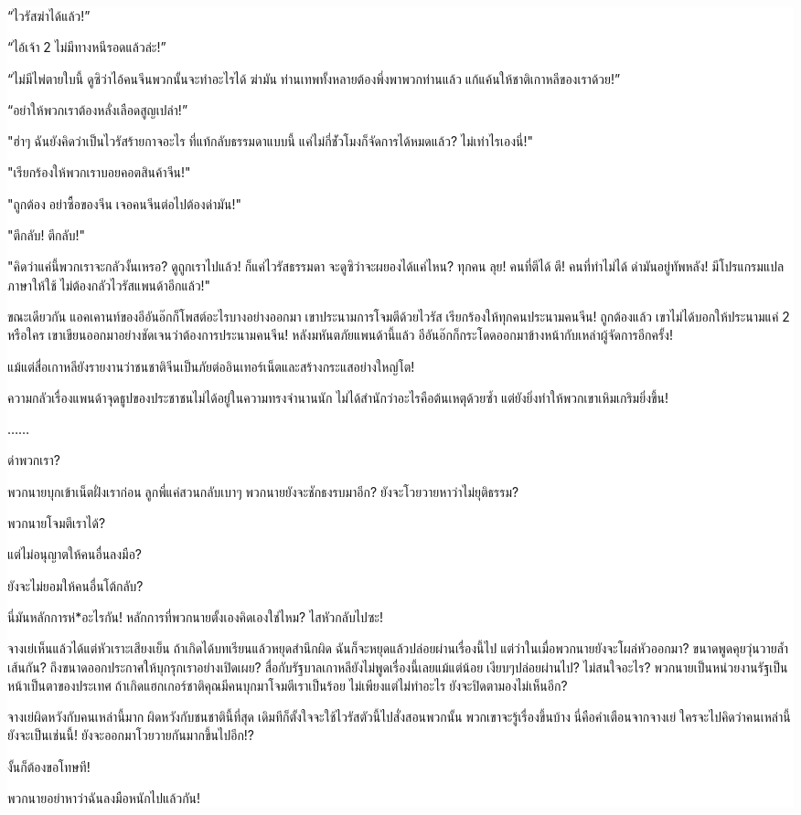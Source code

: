 “ไวรัสฆ่าได้แล้ว!”

“ไอ้เจ้า 2 ไม่มีทางหนีรอดแล้วล่ะ!”

“ไม่มีไพ่ตายใบนี้ ดูซิว่าไอ้คนจีนพวกนั้นจะทำอะไรได้ ฆ่ามัน ท่านเทพทั้งหลายต้องพึ่งพาพวกท่านแล้ว แก้แค้นให้ชาติเกาหลีของเราด้วย!”

“อย่าให้พวกเราต้องหลั่งเลือดสูญเปล่า!”

"ฮ่าๆ ฉันยังคิดว่าเป็นไวรัสร้ายกาจอะไร ที่แท้กลับธรรมดาแบบนี้ แค่ไม่กี่ช่ัวโมงก็จัดการได้หมดแล้ว? ไม่เท่าไรเองนี่!"

"เรียกร้องให้พวกเราบอยคอตสินค้าจีน!"

"ถูกต้อง อย่าซื้อของจีน เจอคนจีนต่อไปต้องด่ามัน!"

"ตีกลับ! ตีกลับ!"

"คิดว่าแค่นี้พวกเราจะกลัวงั้นเหรอ? ดูถูกเราไปแล้ว! ก็แค่ไวรัสธรรมดา จะดูซิว่าจะผยองได้แค่ไหน? ทุกคน ลุย! คนที่ตีได้ ตี! คนที่ทำไม่ได้ ด่ามันอยู่ทัพหลัง! มีโปรแกรมแปลภาษาให้ใช้ ไม่ต้องกลัวไวรัสแพนด้าอีกแล้ว!"

ขณะเดียวกัน แอคเคานท์ของอีอันอ๊กก็โพสต์อะไรบางอย่างออกมา เขาประนามการโจมตีด้วยไวรัส เรียกร้องให้ทุกคนประนามคนจีน! ถูกต้องแล้ว เขาไม่ได้บอกให้ประนามแค่ 2 หรือใคร เขาเขียนออกมาอย่างชัดเจนว่าต้องการประนามคนจีน! หลังมหันตภัยแพนด้านี้แล้ว อีอันอ๊กก็กระโดดออกมาข้างหน้ากับเหล่าผู้จัดการอีกครั้ง!

แม้แต่สื่อเกาหลียังรายงานว่าชนชาติจีนเป็นภัยต่ออินเทอร์เน็ตและสร้างกระแสอย่างใหญ่โต!

ความกลัวเรื่องแพนด้าจุดธูปของประชาชนไม่ได้อยู่ในความทรงจำนานนัก ไม่ได้สำนักว่าอะไรคือต้นเหตุด้วยซ้ำ แต่ยังยิ่งทำให้พวกเขาเหิมเกริมยิ่งขึ้น!


……


ด่าพวกเรา?

พวกนายบุกเข้าเน็ตฝั่งเราก่อน ลูกพี่แค่สวนกลับเบาๆ พวกนายยังจะชักธงรบมาอีก? ยังจะโวยวายหาว่าไม่ยุติธรรม?

พวกนายโจมตีเราได้?

แต่ไม่อนุญาตให้คนอื่นลงมือ?

ยังจะไม่ยอมให้คนอื่นโต้กลับ?

นี่มันหลักการห่*อะไรกัน! หลักการที่พวกนายตั้งเองคิดเองใช่ไหม? ไสหัวกลับไปซะ!

จางเย่เห็นแล้วได้แต่หัวเราะเสียงเย็น ถ้าเกิดได้บทเรียนแล้วหยุดสำนึกผิด ฉันก็จะหยุดแล้วปล่อยผ่านเรื่องนี้ไป แต่ว่าในเมื่อพวกนายยังจะโผล่หัวออกมา? ขนาดพูดคุยวุ่นวายล้ำเส้นกัน? ถึงขนาดออกประกาศให้บุกรุกเราอย่างเปิดเผย? สื่อกับรัฐบาลเกาหลียังไม่พูดเรื่องนี้เลยแม้แต่น้อย เงียบๆปล่อยผ่านไป? ไม่สนใจอะไร? พวกนายเป็นหน่วยงานรัฐเป็นหน้าเป็นตาของประเทศ ถ้าเกิดแฮกเกอร์ชาติคุณมีคนบุกมาโจมตีเราเป็นร้อย ไม่เพียงแต่ไม่ทำอะไร ยังจะปิดตามองไม่เห็นอีก?

จางเย่ผิดหวังกับคนเหล่านี้มาก ผิดหวังกับชนชาตินี้ที่สุด เดิมทีก็ตั้งใจจะใช้ไวรัสตัวนี้ไปสั่งสอนพวกนั้น พวกเขาจะรู้เรื่องขึ้นบ้าง นี่คือคำเตือนจากจางเย่ ใครจะไปคิดว่าคนเหล่านี้ยังจะเป็นเช่นนี้! ยังจะออกมาโวยวายกันมากขึ้นไปอีก!?

งั้นก็ต้องขอโทษที!

พวกนายอย่าหาว่าฉันลงมือหนักไปแล้วกัน!
